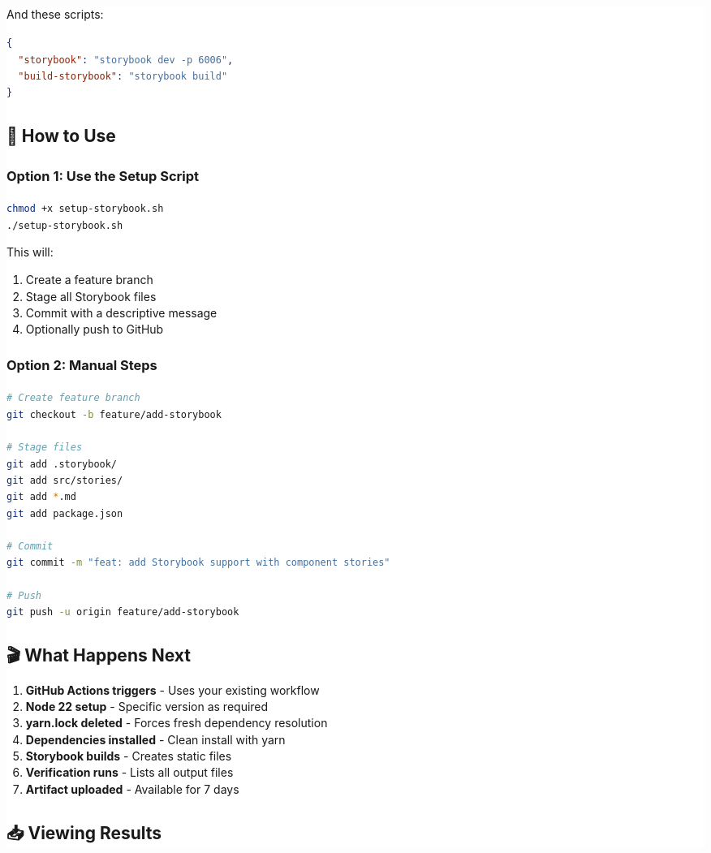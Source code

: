 And these scripts:
```json
{
  "storybook": "storybook dev -p 6006",
  "build-storybook": "storybook build"
}
```

## 🚀 How to Use

### Option 1: Use the Setup Script
```bash
chmod +x setup-storybook.sh
./setup-storybook.sh
```

This will:
1. Create a feature branch
2. Stage all Storybook files
3. Commit with a descriptive message
4. Optionally push to GitHub

### Option 2: Manual Steps
```bash
# Create feature branch
git checkout -b feature/add-storybook

# Stage files
git add .storybook/
git add src/stories/
git add *.md
git add package.json

# Commit
git commit -m "feat: add Storybook support with component stories"

# Push
git push -u origin feature/add-storybook
```

## 🎬 What Happens Next

1. **GitHub Actions triggers** - Uses your existing workflow
2. **Node 22 setup** - Specific version as required
3. **yarn.lock deleted** - Forces fresh dependency resolution
4. **Dependencies installed** - Clean install with yarn
5. **Storybook builds** - Creates static files
6. **Verification runs** - Lists all output files
7. **Artifact uploaded** - Available for 7 days

## 📥 Viewing Results
